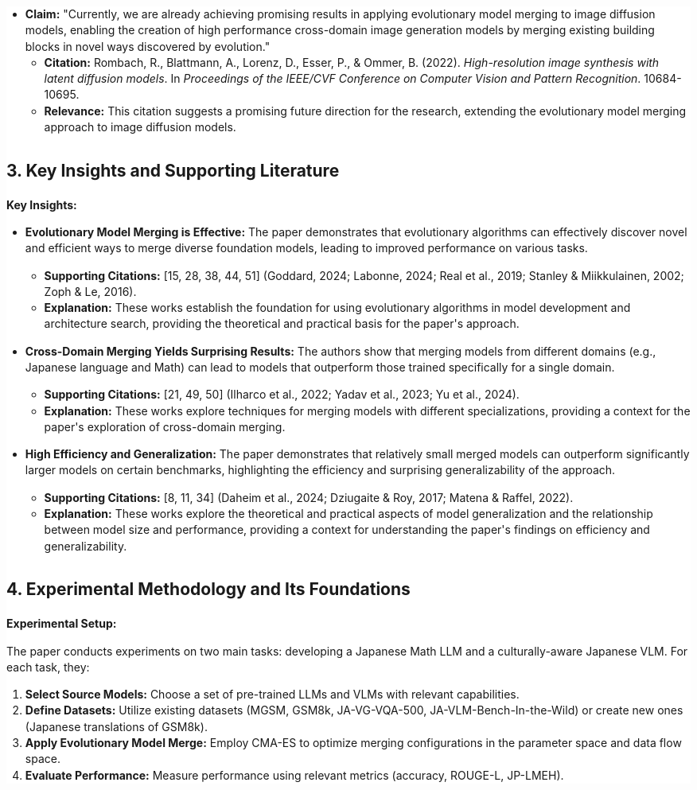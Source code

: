 * **Claim:** "Currently, we are already achieving promising results in applying evolutionary model merging to image diffusion models, enabling the creation of high performance cross-domain image generation models by merging existing building blocks in novel ways discovered by evolution."
    * **Citation:** Rombach, R., Blattmann, A., Lorenz, D., Esser, P., & Ommer, B. (2022). *High-resolution image synthesis with latent diffusion models*. In *Proceedings of the IEEE/CVF Conference on Computer Vision and Pattern Recognition*. 10684-10695.
    * **Relevance:** This citation suggests a promising future direction for the research, extending the evolutionary model merging approach to image diffusion models.


## 3. Key Insights and Supporting Literature

**Key Insights:**

* **Evolutionary Model Merging is Effective:** The paper demonstrates that evolutionary algorithms can effectively discover novel and efficient ways to merge diverse foundation models, leading to improved performance on various tasks.
    * **Supporting Citations:** [15, 28, 38, 44, 51] (Goddard, 2024; Labonne, 2024; Real et al., 2019; Stanley & Miikkulainen, 2002; Zoph & Le, 2016).
    * **Explanation:** These works establish the foundation for using evolutionary algorithms in model development and architecture search, providing the theoretical and practical basis for the paper's approach.

* **Cross-Domain Merging Yields Surprising Results:** The authors show that merging models from different domains (e.g., Japanese language and Math) can lead to models that outperform those trained specifically for a single domain.
    * **Supporting Citations:** [21, 49, 50] (Ilharco et al., 2022; Yadav et al., 2023; Yu et al., 2024).
    * **Explanation:** These works explore techniques for merging models with different specializations, providing a context for the paper's exploration of cross-domain merging.

* **High Efficiency and Generalization:** The paper demonstrates that relatively small merged models can outperform significantly larger models on certain benchmarks, highlighting the efficiency and surprising generalizability of the approach.
    * **Supporting Citations:** [8, 11, 34] (Daheim et al., 2024; Dziugaite & Roy, 2017; Matena & Raffel, 2022).
    * **Explanation:** These works explore the theoretical and practical aspects of model generalization and the relationship between model size and performance, providing a context for understanding the paper's findings on efficiency and generalizability.


## 4. Experimental Methodology and Its Foundations

**Experimental Setup:**

The paper conducts experiments on two main tasks: developing a Japanese Math LLM and a culturally-aware Japanese VLM. For each task, they:

1. **Select Source Models:** Choose a set of pre-trained LLMs and VLMs with relevant capabilities.
2. **Define Datasets:** Utilize existing datasets (MGSM, GSM8k, JA-VG-VQA-500, JA-VLM-Bench-In-the-Wild) or create new ones (Japanese translations of GSM8k).
3. **Apply Evolutionary Model Merge:** Employ CMA-ES to optimize merging configurations in the parameter space and data flow space.
4. **Evaluate Performance:** Measure performance using relevant metrics (accuracy, ROUGE-L, JP-LMEH).
